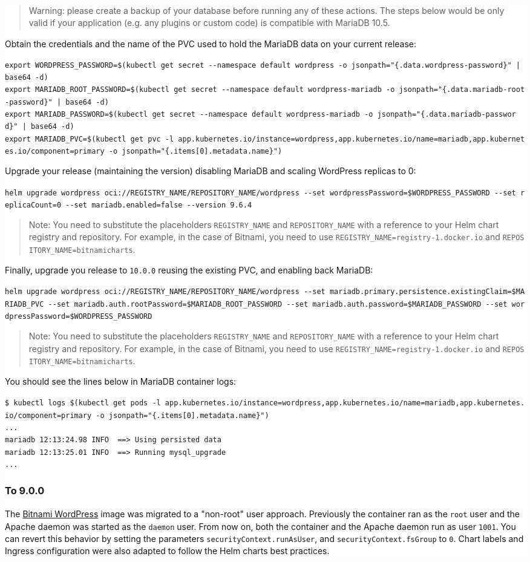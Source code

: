 > Warning: please create a backup of your database before running any of these actions. The steps below would be only valid if your application (e.g. any plugins or custom code) is compatible with MariaDB 10.5.

Obtain the credentials and the name of the PVC used to hold the MariaDB data on your current release:

```console
export WORDPRESS_PASSWORD=$(kubectl get secret --namespace default wordpress -o jsonpath="{.data.wordpress-password}" | base64 -d)
export MARIADB_ROOT_PASSWORD=$(kubectl get secret --namespace default wordpress-mariadb -o jsonpath="{.data.mariadb-root-password}" | base64 -d)
export MARIADB_PASSWORD=$(kubectl get secret --namespace default wordpress-mariadb -o jsonpath="{.data.mariadb-password}" | base64 -d)
export MARIADB_PVC=$(kubectl get pvc -l app.kubernetes.io/instance=wordpress,app.kubernetes.io/name=mariadb,app.kubernetes.io/component=primary -o jsonpath="{.items[0].metadata.name}")
```

Upgrade your release (maintaining the version) disabling MariaDB and scaling WordPress replicas to 0:

```console
helm upgrade wordpress oci://REGISTRY_NAME/REPOSITORY_NAME/wordpress --set wordpressPassword=$WORDPRESS_PASSWORD --set replicaCount=0 --set mariadb.enabled=false --version 9.6.4
```

> Note: You need to substitute the placeholders `REGISTRY_NAME` and `REPOSITORY_NAME` with a reference to your Helm chart registry and repository. For example, in the case of Bitnami, you need to use `REGISTRY_NAME=registry-1.docker.io` and `REPOSITORY_NAME=bitnamicharts`.

Finally, upgrade you release to `10.0.0` reusing the existing PVC, and enabling back MariaDB:

```console
helm upgrade wordpress oci://REGISTRY_NAME/REPOSITORY_NAME/wordpress --set mariadb.primary.persistence.existingClaim=$MARIADB_PVC --set mariadb.auth.rootPassword=$MARIADB_ROOT_PASSWORD --set mariadb.auth.password=$MARIADB_PASSWORD --set wordpressPassword=$WORDPRESS_PASSWORD
```

> Note: You need to substitute the placeholders `REGISTRY_NAME` and `REPOSITORY_NAME` with a reference to your Helm chart registry and repository. For example, in the case of Bitnami, you need to use `REGISTRY_NAME=registry-1.docker.io` and `REPOSITORY_NAME=bitnamicharts`.

You should see the lines below in MariaDB container logs:

```console
$ kubectl logs $(kubectl get pods -l app.kubernetes.io/instance=wordpress,app.kubernetes.io/name=mariadb,app.kubernetes.io/component=primary -o jsonpath="{.items[0].metadata.name}")
...
mariadb 12:13:24.98 INFO  ==> Using persisted data
mariadb 12:13:25.01 INFO  ==> Running mysql_upgrade
...
```

### To 9.0.0

The [Bitnami WordPress](https://github.com/bitnami/containers/tree/main/bitnami/wordpress) image was migrated to a "non-root" user approach. Previously the container ran as the `root` user and the Apache daemon was started as the `daemon` user. From now on, both the container and the Apache daemon run as user `1001`. You can revert this behavior by setting the parameters `securityContext.runAsUser`, and `securityContext.fsGroup` to `0`.
Chart labels and Ingress configuration were also adapted to follow the Helm charts best practices.
